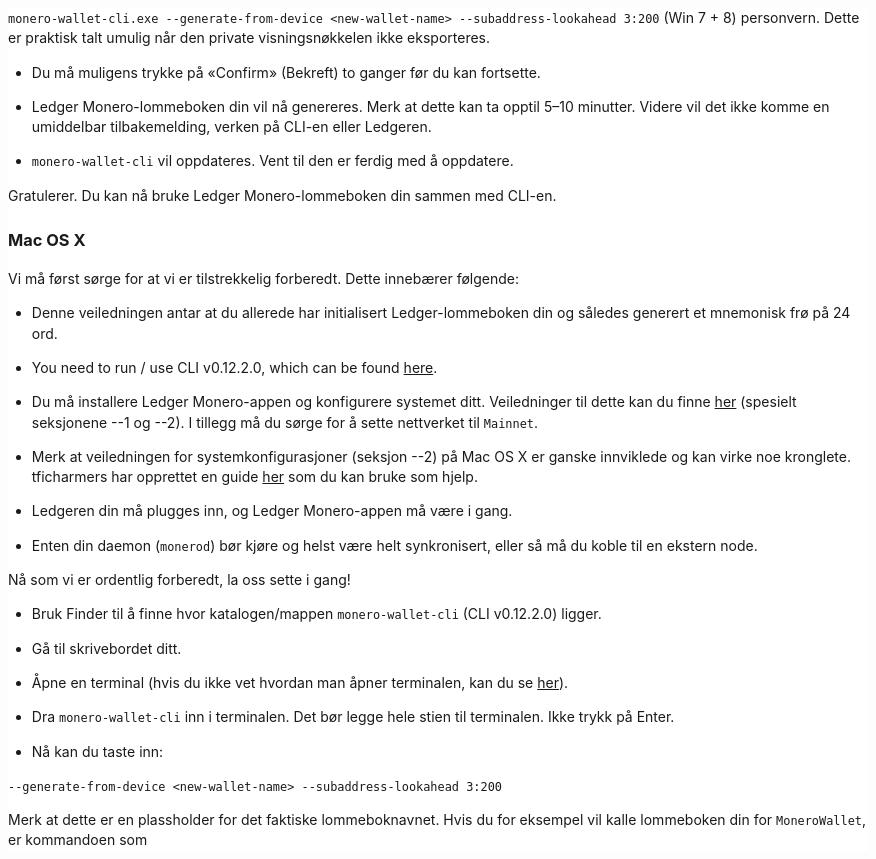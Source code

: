```monero-wallet-cli.exe --generate-from-device <new-wallet-name> --subaddress-lookahead 3:200``` (Win 7 + 8)
  personvern. Dette er praktisk talt umulig når den private visningsnøkkelen
  ikke eksporteres.

- Du må muligens trykke på «Confirm» (Bekreft) to ganger før du kan
  fortsette.

- Ledger Monero-lommeboken din vil nå genereres. Merk at dette kan ta opptil
  5–10 minutter. Videre vil det ikke komme en umiddelbar tilbakemelding,
  verken på CLI-en eller Ledgeren.

- `monero-wallet-cli` vil oppdateres. Vent til den er ferdig med å
  oppdatere.

Gratulerer. Du kan nå bruke Ledger Monero-lommeboken din sammen med CLI-en.

### Mac OS X

Vi må først sørge for at vi er tilstrekkelig forberedt. Dette innebærer
følgende:

- Denne veiledningen antar at du allerede har initialisert Ledger-lommeboken
  din og således generert et mnemonisk frø på 24 ord.

- You need to run / use CLI v0.12.2.0, which can be found
  [here]({{site.baseurl}}/downloads/).

- Du må installere Ledger Monero-appen og konfigurere systemet
  ditt. Veiledninger til dette kan du finne
  [her](https://github.com/LedgerHQ/blue-app-monero/blob/master/doc/user/bolos-app-monero.pdf)
  (spesielt seksjonene --1 og --2). I tillegg må du sørge for å sette
  nettverket til `Mainnet`.

- Merk at veiledningen for systemkonfigurasjoner (seksjon --2) på Mac OS X
  er ganske innviklede og kan virke noe kronglete. tficharmers har opprettet
  en guide
  [her](https://monero.stackexchange.com/questions/8438/how-do-i-make-my-macos-detect-my-ledger-nano-s-when-plugged-in)
  som du kan bruke som hjelp.

- Ledgeren din må plugges inn, og Ledger Monero-appen må være i gang.

- Enten din daemon (`monerod`) bør kjøre og helst være helt synkronisert,
  eller så må du koble til en ekstern node.

Nå som vi er ordentlig forberedt, la oss sette i gang!

- Bruk Finder til å finne hvor katalogen/mappen `monero-wallet-cli` (CLI
  v0.12.2.0) ligger.

- Gå til skrivebordet ditt.

- Åpne en terminal (hvis du ikke vet hvordan man åpner terminalen, kan du se
  [her](https://apple.stackexchange.com/a/256263)).

- Dra `monero-wallet-cli` inn i terminalen. Det bør legge hele stien til
  terminalen. Ikke trykk på Enter.

- Nå kan du taste inn:

```--generate-from-device <new-wallet-name> --subaddress-lookahead 3:200```

Merk at dette er en plassholder for det faktiske lommeboknavnet. Hvis du for
eksempel vil kalle lommeboken din for `MoneroWallet`, er kommandoen som
```